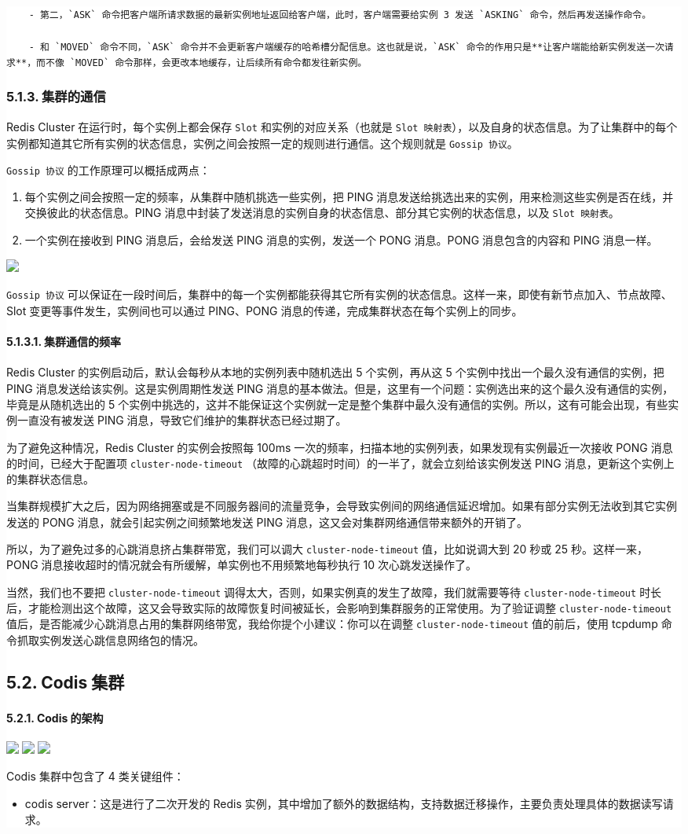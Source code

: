 		- 第二，`ASK` 命令把客户端所请求数据的最新实例地址返回给客户端，此时，客户端需要给实例 3 发送 `ASKING` 命令，然后再发送操作命令。
		
		- 和 `MOVED` 命令不同，`ASK` 命令并不会更新客户端缓存的哈希槽分配信息。这也就是说，`ASK` 命令的作用只是**让客户端能给新实例发送一次请求**，而不像 `MOVED` 命令那样，会更改本地缓存，让后续所有命令都发往新实例。 

### 5.1.3. 集群的通信

Redis Cluster 在运行时，每个实例上都会保存 `Slot` 和实例的对应关系（也就是 `Slot 映射表`），以及自身的状态信息。为了让集群中的每个实例都知道其它所有实例的状态信息，实例之间会按照一定的规则进行通信。这个规则就是 `Gossip 协议`。

`Gossip 协议` 的工作原理可以概括成两点：

1. 每个实例之间会按照一定的频率，从集群中随机挑选一些实例，把 PING 消息发送给挑选出来的实例，用来检测这些实例是否在线，并交换彼此的状态信息。PING 消息中封装了发送消息的实例自身的状态信息、部分其它实例的状态信息，以及 `Slot 映射表`。

2. 一个实例在接收到 PING 消息后，会给发送 PING 消息的实例，发送一个 PONG 消息。PONG 消息包含的内容和 PING 消息一样。

![](https://varg-my-images.oss-cn-beijing.aliyuncs.com/img/20220521235556.png)

`Gossip 协议` 可以保证在一段时间后，集群中的每一个实例都能获得其它所有实例的状态信息。这样一来，即使有新节点加入、节点故障、Slot 变更等事件发生，实例间也可以通过 PING、PONG 消息的传递，完成集群状态在每个实例上的同步。

#### 5.1.3.1. 集群通信的频率

Redis Cluster 的实例启动后，默认会每秒从本地的实例列表中随机选出 5 个实例，再从这 5 个实例中找出一个最久没有通信的实例，把 PING 消息发送给该实例。这是实例周期性发送 PING 消息的基本做法。但是，这里有一个问题：实例选出来的这个最久没有通信的实例，毕竟是从随机选出的 5 个实例中挑选的，这并不能保证这个实例就一定是整个集群中最久没有通信的实例。所以，这有可能会出现，有些实例一直没有被发送 PING 消息，导致它们维护的集群状态已经过期了。

为了避免这种情况，Redis Cluster 的实例会按照每 100ms 一次的频率，扫描本地的实例列表，如果发现有实例最近一次接收 PONG 消息的时间，已经大于配置项 `cluster-node-timeout` （故障的心跳超时时间）的一半了，就会立刻给该实例发送 PING 消息，更新这个实例上的集群状态信息。

当集群规模扩大之后，因为网络拥塞或是不同服务器间的流量竞争，会导致实例间的网络通信延迟增加。如果有部分实例无法收到其它实例发送的 PONG 消息，就会引起实例之间频繁地发送 PING 消息，这又会对集群网络通信带来额外的开销了。

所以，为了避免过多的心跳消息挤占集群带宽，我们可以调大 `cluster-node-timeout` 值，比如说调大到 20 秒或 25 秒。这样一来， PONG 消息接收超时的情况就会有所缓解，单实例也不用频繁地每秒执行 10 次心跳发送操作了。

当然，我们也不要把 `cluster-node-timeout` 调得太大，否则，如果实例真的发生了故障，我们就需要等待 `cluster-node-timeout` 时长后，才能检测出这个故障，这又会导致实际的故障恢复时间被延长，会影响到集群服务的正常使用。为了验证调整 `cluster-node-timeout` 值后，是否能减少心跳消息占用的集群网络带宽，我给你提个小建议：你可以在调整 `cluster-node-timeout` 值的前后，使用 tcpdump 命令抓取实例发送心跳信息网络包的情况。

## 5.2. Codis 集群

#### 5.2.1. Codis 的架构

![](https://varg-my-images.oss-cn-beijing.aliyuncs.com/img/20220521224427.png)
![](https://varg-my-images.oss-cn-beijing.aliyuncs.com/img/20220521224738.png)
![](https://varg-my-images.oss-cn-beijing.aliyuncs.com/img/20220521224718.png)

Codis 集群中包含了 4 类关键组件：

- codis server：这是进行了二次开发的 Redis 实例，其中增加了额外的数据结构，支持数据迁移操作，主要负责处理具体的数据读写请求。

